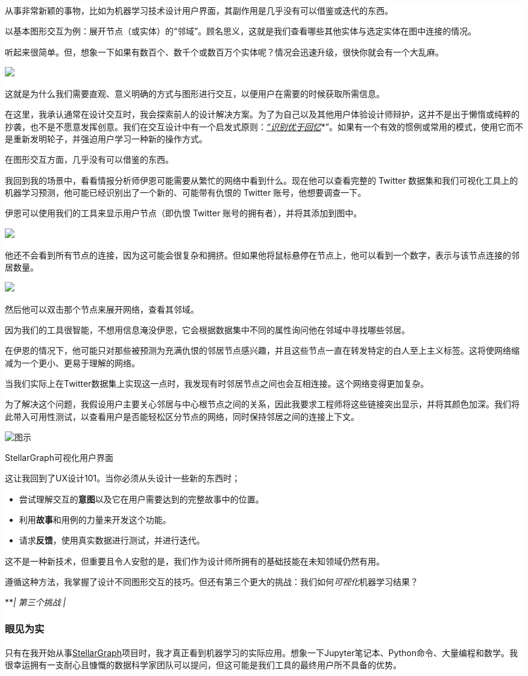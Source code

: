 从事非常新颖的事物，比如为机器学习技术设计用户界面，其副作用是几乎没有可以借鉴或迭代的东西。

以基本图形交互为例：展开节点（或实体）的“邻域”。顾名思义，这就是我们查看哪些其他实体与选定实体在图中连接的情况。

听起来很简单。但，想象一下如果有数百个、数千个或数百万个实体呢？情况会迅速升级，很快你就会有一个大乱麻。

![](../Images/8f9681634500f3171aa226ea93f6912a.png)

这就是为什么我们需要直观、意义明确的方式与图形进行交互，以便用户在需要的时候获取所需信息。

在这里，我承认通常在设计交互时，我会探索前人的设计解决方案。为了为自己以及其他用户体验设计师辩护，这并不是出于懒惰或纯粹的抄袭，也不是不愿意发挥创意。我们在交互设计中有一个启发式原则：[*“识别优于回忆*](https://www.nngroup.com/articles/recognition-and-recall/)*”。如果有一个有效的惯例或常用的模式，使用它而不是重新发明轮子，并强迫用户学习一种新的操作方式。

在图形交互方面，几乎没有可以借鉴的东西。

我回到我的场景中，看看情报分析师伊恩可能需要从繁忙的网络中看到什么。现在他可以查看完整的 Twitter 数据集和我们可视化工具上的机器学习预测，他可能已经识别出了一个新的、可能带有仇恨的 Twitter 账号，他想要调查一下。

伊恩可以使用我们的工具来显示用户节点（即仇恨 Twitter 账号的拥有者），并将其添加到图中。

![](../Images/358c98779cefce4e930022eb04dd6617.png)

他还不会看到所有节点的连接，因为这可能会很复杂和拥挤。但如果他将鼠标悬停在节点上，他可以看到一个数字，表示与该节点连接的邻居数量。

![](../Images/5783b2f9392e3ca63f11f014e6b7adcf.png)

然后他可以双击那个节点来展开网络，查看其邻域。

因为我们的工具很智能，不想用信息淹没伊恩，它会根据数据集中不同的属性询问他在邻域中寻找哪些邻居。

在伊恩的情况下，他可能只对那些被预测为充满仇恨的邻居节点感兴趣，并且这些节点一直在转发特定的白人至上主义标签。这将使网络缩减为一个更小、更易于理解的网络。

当我们实际上在Twitter数据集上实现这一点时，我发现有时邻居节点之间也会互相连接。这个网络变得更加复杂。

为了解决这个问题，我假设用户主要关心邻居与中心根节点之间的关系，因此我要求工程师将这些链接突出显示，并将其颜色加深。我们将此带入可用性测试，以查看用户是否能轻松区分节点的网络，同时保持邻居之间的连接上下文。

![图示](../Images/fff64c24a526f221d602b48037a2c10a.png)

StellarGraph可视化用户界面

这让我回到了UX设计101。当你必须从头设计一些新的东西时；

+   尝试理解交互的**意图**以及它在用户需要达到的完整故事中的位置。

+   利用**故事**和用例的力量来开发这个功能。

+   请求**反馈**，使用真实数据进行测试，并进行迭代。

这不是一种新技术，但重要且令人安慰的是，我们作为设计师所拥有的基础技能在未知领域仍然有用。

遵循这种方法，我掌握了设计不同图形交互的技巧。但还有第三个更大的挑战：我们如何*可视化*机器学习结果？

***| 第三个挑战 *|**

### **眼见为实**

只有在我开始从事[StellarGraph](https://www.stellargraph.io/)项目时，我才真正看到机器学习的实际应用。想象一下Jupyter笔记本、Python命令、大量编程和数学。我很幸运拥有一支耐心且慷慨的数据科学家团队可以提问，但这可能是我们工具的最终用户所不具备的优势。
